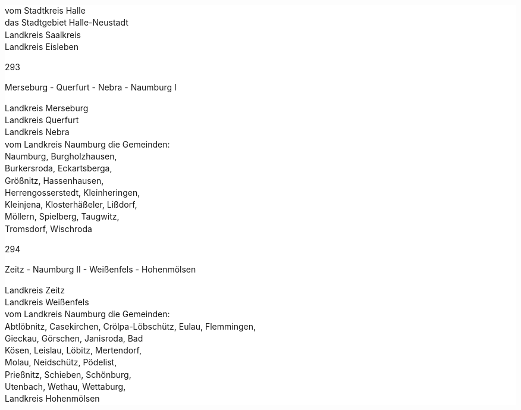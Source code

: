 vom Stadtkreis Halle  
das Stadtgebiet Halle-Neustadt  
Landkreis Saalkreis  
Landkreis Eisleben

</td>

</tr>

<tr>

<td style valign="top">

293

</td>

<td style valign="top">

Merseburg - Querfurt - Nebra - Naumburg I

</td>

<td style valign="top">

Landkreis Merseburg  
Landkreis Querfurt  
Landkreis Nebra  
vom Landkreis Naumburg die Gemeinden:  
Naumburg, Burgholzhausen,  
Burkersroda, Eckartsberga,  
Größnitz, Hassenhausen,  
Herrengosserstedt, Kleinheringen,  
Kleinjena, Klosterhäßeler, Lißdorf,  
Möllern, Spielberg, Taugwitz,  
Tromsdorf, Wischroda

</td>

</tr>

<tr>

<td style valign="top">

294

</td>

<td style valign="top">

Zeitz - Naumburg II - Weißenfels - Hohenmölsen

</td>

<td style valign="top">

Landkreis Zeitz  
Landkreis Weißenfels  
vom Landkreis Naumburg die Gemeinden:  
Abtlöbnitz, Casekirchen, Crölpa-Löbschütz, Eulau, Flemmingen,  
Gieckau, Görschen, Janisroda, Bad  
Kösen, Leislau, Löbitz, Mertendorf,  
Molau, Neidschütz, Pödelist,  
Prießnitz, Schieben, Schönburg,  
Utenbach, Wethau, Wettaburg,  
Landkreis Hohenmölsen

